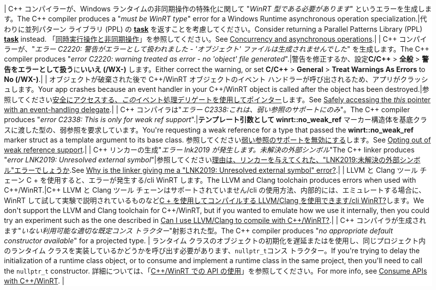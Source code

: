 | <span data-ttu-id="930ac-166">C++ コンパイラーが、Windows ランタイムの非同期操作の特殊化に関して "*WinRT 型である必要があります*" というエラーを生成します。</span><span class="sxs-lookup"><span data-stu-id="930ac-166">The C++ compiler produces a "*must be WinRT type*" error for a Windows Runtime asynchronous operation specialization.</span></span>|<span data-ttu-id="930ac-167">代わりに並列パターン ライブラリ (PPL) の [**task**](https://msdn.microsoft.com/library/hh750113) を返すことを考慮してください。</span><span class="sxs-lookup"><span data-stu-id="930ac-167">Consider returning a Parallel Patterns Library (PPL) [**task**](https://msdn.microsoft.com/library/hh750113) instead.</span></span> <span data-ttu-id="930ac-168">「[同時実行操作と非同期操作](concurrency.md)」を参照してください。</span><span class="sxs-lookup"><span data-stu-id="930ac-168">See [Concurrency and asynchronous operations](concurrency.md).</span></span>|
| <span data-ttu-id="930ac-169">C++ コンパイラーが、"*エラー C2220: 警告がエラーとして扱われました - 'オブジェクト' ファイルは生成されませんでした*" を生成します。</span><span class="sxs-lookup"><span data-stu-id="930ac-169">The C++ compiler produces "*error C2220: warning treated as error - no 'object' file generated*".</span></span>|<span data-ttu-id="930ac-170">警告を修正するか、設定**C/C++** > **全般** > **警告をエラーとして扱う**に**いいえ (/WX-)** します。</span><span class="sxs-lookup"><span data-stu-id="930ac-170">Either correct the warning, or set **C/C++** > **General** > **Treat Warnings As Errors** to **No (/WX-)**.</span></span>|
| <span data-ttu-id="930ac-171">オブジェクトが破棄された後で C++/WinRT オブジェクトのイベント ハンドラーが呼び出されるため、アプリがクラッシュします。</span><span class="sxs-lookup"><span data-stu-id="930ac-171">Your app crashes because an event handler in your C++/WinRT object is called after the object has been destroyed.</span></span>|<span data-ttu-id="930ac-172">参照してください[安全にアクセスする、*この*イベント処理デリゲートを使用してポインター](weak-references.md#safely-accessing-the-this-pointer-with-an-event-handling-delegate)します。</span><span class="sxs-lookup"><span data-stu-id="930ac-172">See [Safely accessing the *this* pointer with an event-handling delegate](weak-references.md#safely-accessing-the-this-pointer-with-an-event-handling-delegate).</span></span>|
| <span data-ttu-id="930ac-173">C++ コンパイラは"*エラー C2338:これは、弱い参照のサポートにのみ*"。</span><span class="sxs-lookup"><span data-stu-id="930ac-173">The C++ compiler produces "*error C2338: This is only for weak ref support*".</span></span>|<span data-ttu-id="930ac-174">**テンプレート引数として winrt::no_weak_ref** マーカー構造体を基底クラスに渡した型の、弱参照を要求しています。</span><span class="sxs-lookup"><span data-stu-id="930ac-174">You're requesting a weak reference for a type that passed the **winrt::no_weak_ref** marker struct as a template argument to its base class.</span></span> <span data-ttu-id="930ac-175">参照してください[弱い参照のサポートを無効にする](weak-references.md#opting-out-of-weak-reference-support)します。</span><span class="sxs-lookup"><span data-stu-id="930ac-175">See [Opting out of weak reference support](weak-references.md#opting-out-of-weak-reference-support).</span></span>|
| <span data-ttu-id="930ac-176">C++ リンカーの生成"*エラー lnk2019 が発生します。未解決の外部シンボル*"</span><span class="sxs-lookup"><span data-stu-id="930ac-176">The C++ linker produces "*error LNK2019: Unresolved external symbol*"</span></span>|<span data-ttu-id="930ac-177">参照してください[理由は、リンカーを与えてくれた、"LNK2019:未解決の外部シンボル"エラーでしょうか](faq.md#why-is-the-linker-giving-me-a-lnk2019-unresolved-external-symbol-error).</span><span class="sxs-lookup"><span data-stu-id="930ac-177">See [Why is the linker giving me a "LNK2019: Unresolved external symbol" error?](faq.md#why-is-the-linker-giving-me-a-lnk2019-unresolved-external-symbol-error).</span></span>|
| <span data-ttu-id="930ac-178">LLVM と Clang ツール チェーン C + を使用すると、エラーが発生する/cli WinRT します。</span><span class="sxs-lookup"><span data-stu-id="930ac-178">The LLVM and Clang toolchain produces errors when used with C++/WinRT.</span></span>|<span data-ttu-id="930ac-179">C++ LLVM と Clang ツール チェーンはサポートされていません/cli の使用方法、内部的には、エミュレートする場合に、WinRT して試して実験で説明されているものなど[C + を使用してコンパイルする LLVM/Clang を使用できます/cli WinRT?](faq.md#can-i-use-llvmclang-to-compile-with-cwinrt)します。</span><span class="sxs-lookup"><span data-stu-id="930ac-179">We don't support the LLVM and Clang toolchain for C++/WinRT, but if you wanted to emulate how we use it internally, then you could try an experiment such as the one described in [Can I use LLVM/Clang to compile with C++/WinRT?](faq.md#can-i-use-llvmclang-to-compile-with-cwinrt).</span></span>|
| <span data-ttu-id="930ac-180">C++ コンパイラが生成されます"*いない利用可能な適切な既定コンス トラクター*"射影された型。</span><span class="sxs-lookup"><span data-stu-id="930ac-180">The C++ compiler produces "*no appropriate default constructor available*" for a projected type.</span></span> | <span data-ttu-id="930ac-181">ランタイム クラスのオブジェクトの初期化を遅延またはを使用し、同じプロジェクト内のランタイム クラスを実装しているかどうかを呼び出す必要があります、`nullptr_t`コンス トラクター。</span><span class="sxs-lookup"><span data-stu-id="930ac-181">If you're trying to delay the initialization of a runtime class object, or to consume and implement a runtime class in the same project, then you'll need to call the `nullptr_t` constructor.</span></span> <span data-ttu-id="930ac-182">詳細については、「[C++/WinRT での API の使用](consume-apis.md)」を参照してください。</span><span class="sxs-lookup"><span data-stu-id="930ac-182">For more info, see [Consume APIs with C++/WinRT](consume-apis.md).</span></span> |